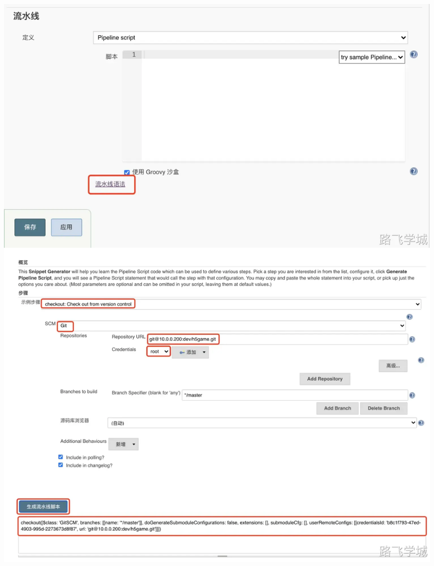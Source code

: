 ![img](./attachments/1717318706315-4e77c4c5-753c-4989-8d83-4ed566b832ac.webp)

![img](./attachments/1717318706353-6e9ac661-8fe2-4711-bbef-0aaae4d4b6c7.webp)
